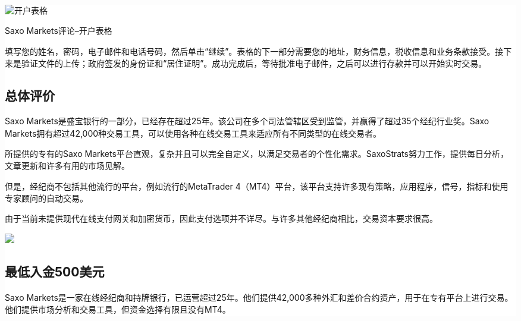 ![开户表格](https://cdn.fendou.la/funstoutiao/2020/11/Saxo-Markets-Review-Account-Opening-Form-1024x503.png "开户表格")

Saxo Markets评论–开户表格

填写您的姓名，密码，电子邮件和电话号码，然后单击“继续”。表格的下一部分需要您的地址，财务信息，税收信息和业务条款接受。接下来是验证文件的上传；政府签发的身份证和“居住证明”。成功完成后，等待批准电子邮件，之后可以进行存款并可以开始实时交易。

## 总体评价

Saxo Markets是盛宝银行的一部分，已经存在超过25年。该公司在多个司法管辖区受到监管，并赢得了超过35个经纪行业奖。Saxo Markets拥有超过42,000种交易工具，可以使用各种在线交易工具来适应所有不同类型的在线交易者。

所提供的专有的Saxo Markets平台直观，复杂并且可以完全自定义，以满足交易者的个性化需求。SaxoStrats努力工作，提供每日分析，文章更新和许多有用的市场见解。

但是，经纪商不包括其他流行的平台，例如流行的MetaTrader 4（MT4）平台，该平台支持许多现有策略，应用程序，信号，指标和使用专家顾问的自动交易。

由于当前未提供现代在线支付网关和加密货币，因此支付选项并不详尽。与许多其他经纪商相比，交易资本要求很高。

![](https://cdn.fendou.la/funstoutiao/2020/11/Saxo-Markets-Logo.png)

## 最低入金500美元

Saxo Markets是一家在线经纪商和持牌银行，已运营超过25年。他们提供42,000多种外汇和差价合约资产，用于在专有平台上进行交易。他们提供市场分析和交易工具，但资金选择有限且没有MT4。

